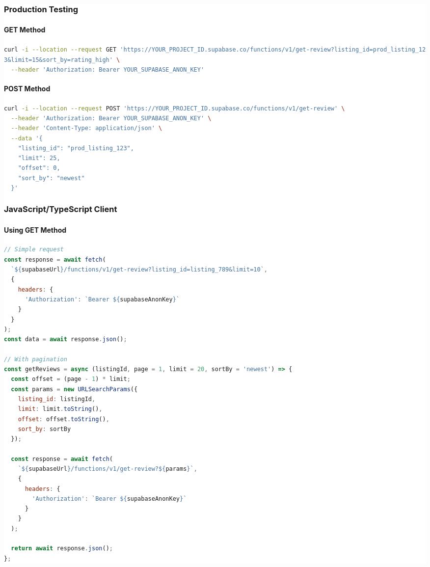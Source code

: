 ### Production Testing

#### GET Method
```bash
curl -i --location --request GET 'https://YOUR_PROJECT_ID.supabase.co/functions/v1/get-review?listing_id=prod_listing_123&limit=15&sort_by=rating_high' \
  --header 'Authorization: Bearer YOUR_SUPABASE_ANON_KEY'
```

#### POST Method
```bash
curl -i --location --request POST 'https://YOUR_PROJECT_ID.supabase.co/functions/v1/get-review' \
  --header 'Authorization: Bearer YOUR_SUPABASE_ANON_KEY' \
  --header 'Content-Type: application/json' \
  --data '{
    "listing_id": "prod_listing_123",
    "limit": 25,
    "offset": 0,
    "sort_by": "newest"
  }'
```

### JavaScript/TypeScript Client

#### Using GET Method
```javascript
// Simple request
const response = await fetch(
  `${supabaseUrl}/functions/v1/get-review?listing_id=listing_789&limit=10`,
  {
    headers: {
      'Authorization': `Bearer ${supabaseAnonKey}`
    }
  }
);
const data = await response.json();

// With pagination
const getReviews = async (listingId, page = 1, limit = 20, sortBy = 'newest') => {
  const offset = (page - 1) * limit;
  const params = new URLSearchParams({
    listing_id: listingId,
    limit: limit.toString(),
    offset: offset.toString(),
    sort_by: sortBy
  });
  
  const response = await fetch(
    `${supabaseUrl}/functions/v1/get-review?${params}`,
    {
      headers: {
        'Authorization': `Bearer ${supabaseAnonKey}`
      }
    }
  );
  
  return await response.json();
};
```
